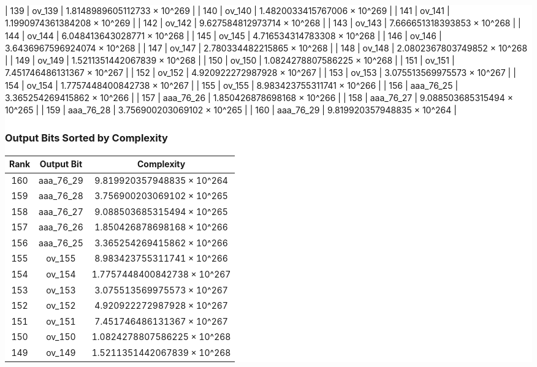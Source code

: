 | 139 | ov_139 | 1.8148989605112733 × 10^269 |
| 140 | ov_140 | 1.4820033415767006 × 10^269 |
| 141 | ov_141 | 1.1990974361384208 × 10^269 |
| 142 | ov_142 | 9.627584812973714 × 10^268 |
| 143 | ov_143 | 7.666651318393853 × 10^268 |
| 144 | ov_144 | 6.048413643028771 × 10^268 |
| 145 | ov_145 | 4.716534314783308 × 10^268 |
| 146 | ov_146 | 3.6436967596924074 × 10^268 |
| 147 | ov_147 | 2.780334482215865 × 10^268 |
| 148 | ov_148 | 2.0802367803749852 × 10^268 |
| 149 | ov_149 | 1.5211351442067839 × 10^268 |
| 150 | ov_150 | 1.0824278807586225 × 10^268 |
| 151 | ov_151 | 7.451746486131367 × 10^267 |
| 152 | ov_152 | 4.920922272987928 × 10^267 |
| 153 | ov_153 | 3.075513569975573 × 10^267 |
| 154 | ov_154 | 1.7757448400842738 × 10^267 |
| 155 | ov_155 | 8.983423755311741 × 10^266 |
| 156 | aaa_76_25 | 3.365254269415862 × 10^266 |
| 157 | aaa_76_26 | 1.850426878698168 × 10^266 |
| 158 | aaa_76_27 | 9.088503685315494 × 10^265 |
| 159 | aaa_76_28 | 3.756900203069102 × 10^265 |
| 160 | aaa_76_29 | 9.819920357948835 × 10^264 |

### Output Bits Sorted by Complexity

| Rank | Output Bit | Complexity |
|:----:|:----------:|:----------:|
| 160 | aaa_76_29 | 9.819920357948835 × 10^264 |
| 159 | aaa_76_28 | 3.756900203069102 × 10^265 |
| 158 | aaa_76_27 | 9.088503685315494 × 10^265 |
| 157 | aaa_76_26 | 1.850426878698168 × 10^266 |
| 156 | aaa_76_25 | 3.365254269415862 × 10^266 |
| 155 | ov_155 | 8.983423755311741 × 10^266 |
| 154 | ov_154 | 1.7757448400842738 × 10^267 |
| 153 | ov_153 | 3.075513569975573 × 10^267 |
| 152 | ov_152 | 4.920922272987928 × 10^267 |
| 151 | ov_151 | 7.451746486131367 × 10^267 |
| 150 | ov_150 | 1.0824278807586225 × 10^268 |
| 149 | ov_149 | 1.5211351442067839 × 10^268 |
